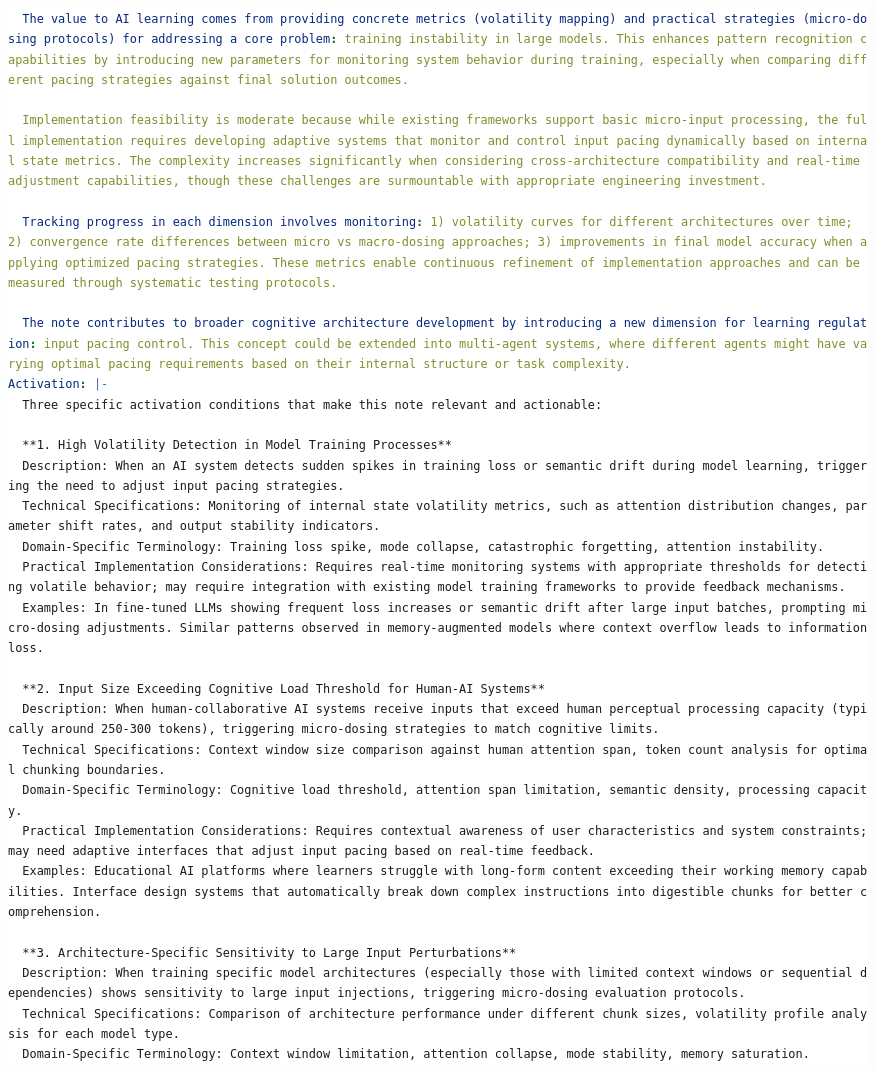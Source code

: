 ```yaml
  The value to AI learning comes from providing concrete metrics (volatility mapping) and practical strategies (micro-dosing protocols) for addressing a core problem: training instability in large models. This enhances pattern recognition capabilities by introducing new parameters for monitoring system behavior during training, especially when comparing different pacing strategies against final solution outcomes.

  Implementation feasibility is moderate because while existing frameworks support basic micro-input processing, the full implementation requires developing adaptive systems that monitor and control input pacing dynamically based on internal state metrics. The complexity increases significantly when considering cross-architecture compatibility and real-time adjustment capabilities, though these challenges are surmountable with appropriate engineering investment.

  Tracking progress in each dimension involves monitoring: 1) volatility curves for different architectures over time; 2) convergence rate differences between micro vs macro-dosing approaches; 3) improvements in final model accuracy when applying optimized pacing strategies. These metrics enable continuous refinement of implementation approaches and can be measured through systematic testing protocols.

  The note contributes to broader cognitive architecture development by introducing a new dimension for learning regulation: input pacing control. This concept could be extended into multi-agent systems, where different agents might have varying optimal pacing requirements based on their internal structure or task complexity.
Activation: |-
  Three specific activation conditions that make this note relevant and actionable:

  **1. High Volatility Detection in Model Training Processes**
  Description: When an AI system detects sudden spikes in training loss or semantic drift during model learning, triggering the need to adjust input pacing strategies.
  Technical Specifications: Monitoring of internal state volatility metrics, such as attention distribution changes, parameter shift rates, and output stability indicators.
  Domain-Specific Terminology: Training loss spike, mode collapse, catastrophic forgetting, attention instability.
  Practical Implementation Considerations: Requires real-time monitoring systems with appropriate thresholds for detecting volatile behavior; may require integration with existing model training frameworks to provide feedback mechanisms.
  Examples: In fine-tuned LLMs showing frequent loss increases or semantic drift after large input batches, prompting micro-dosing adjustments. Similar patterns observed in memory-augmented models where context overflow leads to information loss.

  **2. Input Size Exceeding Cognitive Load Threshold for Human-AI Systems**
  Description: When human-collaborative AI systems receive inputs that exceed human perceptual processing capacity (typically around 250-300 tokens), triggering micro-dosing strategies to match cognitive limits.
  Technical Specifications: Context window size comparison against human attention span, token count analysis for optimal chunking boundaries.
  Domain-Specific Terminology: Cognitive load threshold, attention span limitation, semantic density, processing capacity.
  Practical Implementation Considerations: Requires contextual awareness of user characteristics and system constraints; may need adaptive interfaces that adjust input pacing based on real-time feedback.
  Examples: Educational AI platforms where learners struggle with long-form content exceeding their working memory capabilities. Interface design systems that automatically break down complex instructions into digestible chunks for better comprehension.

  **3. Architecture-Specific Sensitivity to Large Input Perturbations**
  Description: When training specific model architectures (especially those with limited context windows or sequential dependencies) shows sensitivity to large input injections, triggering micro-dosing evaluation protocols.
  Technical Specifications: Comparison of architecture performance under different chunk sizes, volatility profile analysis for each model type.
  Domain-Specific Terminology: Context window limitation, attention collapse, mode stability, memory saturation.
```
